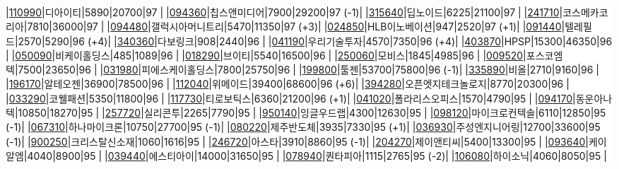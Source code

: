 |[110990](https://finance.daum.net/quotes/A110990)|디아이티|5890|20700|97 |
|[094360](https://finance.daum.net/quotes/A094360)|칩스앤미디어|7900|29200|97 (-1)|
|[315640](https://finance.daum.net/quotes/A315640)|딥노이드|6225|21100|97 |
|[241710](https://finance.daum.net/quotes/A241710)|코스메카코리아|7810|36000|97 |
|[094480](https://finance.daum.net/quotes/A094480)|갤럭시아머니트리|5470|11350|97 (+3)|
|[024850](https://finance.daum.net/quotes/A024850)|HLB이노베이션|947|2520|97 (+1)|
|[091440](https://finance.daum.net/quotes/A091440)|텔레필드|2570|5290|96 (+4)|
|[340360](https://finance.daum.net/quotes/A340360)|다보링크|908|2440|96 |
|[041190](https://finance.daum.net/quotes/A041190)|우리기술투자|4570|7350|96 (+4)|
|[403870](https://finance.daum.net/quotes/A403870)|HPSP|15300|46350|96 |
|[050090](https://finance.daum.net/quotes/A050090)|비케이홀딩스|485|1089|96 |
|[018290](https://finance.daum.net/quotes/A018290)|브이티|5540|16500|96 |
|[250060](https://finance.daum.net/quotes/A250060)|모비스|1845|4985|96 |
|[009520](https://finance.daum.net/quotes/A009520)|포스코엠텍|7500|23650|96 |
|[031980](https://finance.daum.net/quotes/A031980)|피에스케이홀딩스|7800|25750|96 |
|[199800](https://finance.daum.net/quotes/A199800)|툴젠|53700|75800|96 (-1)|
|[335890](https://finance.daum.net/quotes/A335890)|비올|2710|9160|96 |
|[196170](https://finance.daum.net/quotes/A196170)|알테오젠|36900|78500|96 |
|[112040](https://finance.daum.net/quotes/A112040)|위메이드|39400|68600|96 (+6)|
|[394280](https://finance.daum.net/quotes/A394280)|오픈엣지테크놀로지|8770|20300|96 |
|[033290](https://finance.daum.net/quotes/A033290)|코웰패션|5350|11800|96 |
|[117730](https://finance.daum.net/quotes/A117730)|티로보틱스|6360|21200|96 (+1)|
|[041020](https://finance.daum.net/quotes/A041020)|폴라리스오피스|1570|4790|95 |
|[094170](https://finance.daum.net/quotes/A094170)|동운아나텍|10850|18270|95 |
|[257720](https://finance.daum.net/quotes/A257720)|실리콘투|2265|7790|95 |
|[950140](https://finance.daum.net/quotes/A950140)|잉글우드랩|4300|12630|95 |
|[098120](https://finance.daum.net/quotes/A098120)|마이크로컨텍솔|6110|12850|95 (-1)|
|[067310](https://finance.daum.net/quotes/A067310)|하나마이크론|10750|27700|95 (-1)|
|[080220](https://finance.daum.net/quotes/A080220)|제주반도체|3935|7330|95 (+1)|
|[036930](https://finance.daum.net/quotes/A036930)|주성엔지니어링|12700|33600|95 (-1)|
|[900250](https://finance.daum.net/quotes/A900250)|크리스탈신소재|1060|1616|95 |
|[246720](https://finance.daum.net/quotes/A246720)|아스타|3910|8860|95 (-1)|
|[204270](https://finance.daum.net/quotes/A204270)|제이앤티씨|5400|13300|95 |
|[093640](https://finance.daum.net/quotes/A093640)|케이알엠|4040|8900|95 |
|[039440](https://finance.daum.net/quotes/A039440)|에스티아이|14000|31650|95 |
|[078940](https://finance.daum.net/quotes/A078940)|퀀타피아|1115|2765|95 (-2)|
|[106080](https://finance.daum.net/quotes/A106080)|하이소닉|4060|8050|95 |